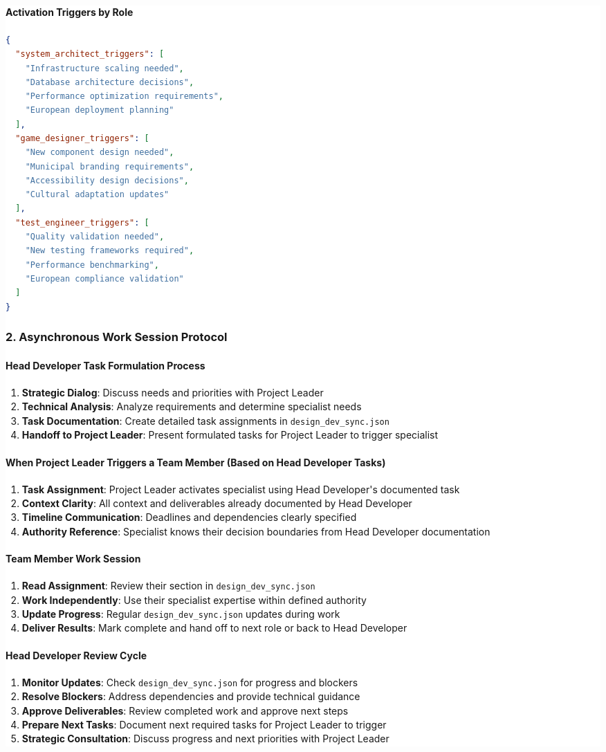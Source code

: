 #### **Activation Triggers by Role**
```json
{
  "system_architect_triggers": [
    "Infrastructure scaling needed",
    "Database architecture decisions",
    "Performance optimization requirements", 
    "European deployment planning"
  ],
  "game_designer_triggers": [
    "New component design needed",
    "Municipal branding requirements",
    "Accessibility design decisions",
    "Cultural adaptation updates"
  ],
  "test_engineer_triggers": [
    "Quality validation needed",
    "New testing frameworks required",
    "Performance benchmarking",
    "European compliance validation"
  ]
}
```

### **2. Asynchronous Work Session Protocol**

#### **Head Developer Task Formulation Process**
1. **Strategic Dialog**: Discuss needs and priorities with Project Leader
2. **Technical Analysis**: Analyze requirements and determine specialist needs
3. **Task Documentation**: Create detailed task assignments in `design_dev_sync.json`
4. **Handoff to Project Leader**: Present formulated tasks for Project Leader to trigger specialist

#### **When Project Leader Triggers a Team Member (Based on Head Developer Tasks)**
1. **Task Assignment**: Project Leader activates specialist using Head Developer's documented task
2. **Context Clarity**: All context and deliverables already documented by Head Developer
3. **Timeline Communication**: Deadlines and dependencies clearly specified
4. **Authority Reference**: Specialist knows their decision boundaries from Head Developer documentation

#### **Team Member Work Session**
1. **Read Assignment**: Review their section in `design_dev_sync.json`
2. **Work Independently**: Use their specialist expertise within defined authority
3. **Update Progress**: Regular `design_dev_sync.json` updates during work
4. **Deliver Results**: Mark complete and hand off to next role or back to Head Developer

#### **Head Developer Review Cycle**
1. **Monitor Updates**: Check `design_dev_sync.json` for progress and blockers
2. **Resolve Blockers**: Address dependencies and provide technical guidance
3. **Approve Deliverables**: Review completed work and approve next steps
4. **Prepare Next Tasks**: Document next required tasks for Project Leader to trigger
5. **Strategic Consultation**: Discuss progress and next priorities with Project Leader
